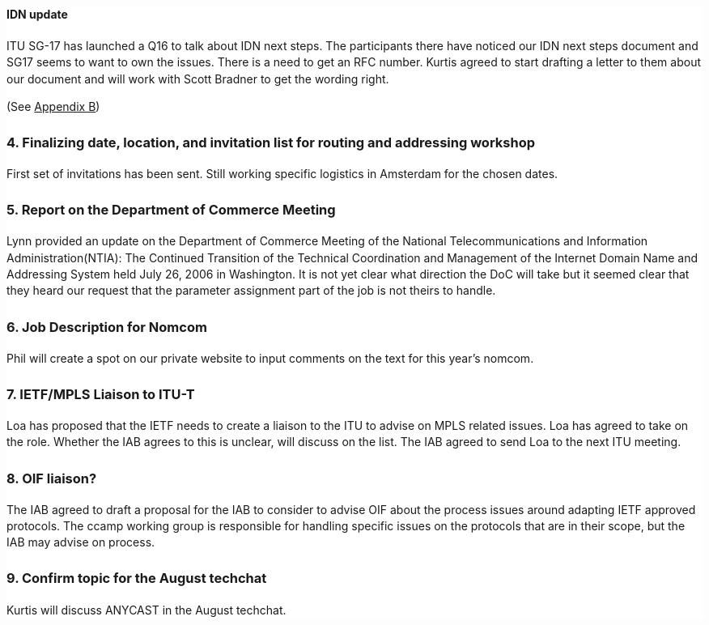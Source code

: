 
#### IDN update


ITU SG-17 has launched a Q16 to talk about IDN next steps. The participants there have noticed our IDN next steps document and SG17 seems to want to own the issues. There is a need to get an RFC number. Kurtis agreed to start drafting a letter to them about our document and will work with Scott Bradner to get the wording right.


(See [Appendix B](#b))


### 4. Finalizing date, location, and invitation list for routing and addressing workshop


First set of invitations has been sent. Still working specific logistics in Amsterdam for the chosen dates.


### 5. Report on the Department of Commerce Meeting


Lynn provided an update on the Department of Commerce Meeting of the National Telecommunications and Information Administration(NTIA): The Continued Transition of the Technical Coordination and Management of the Internet Domain Name and Addressing System held July 26, 2006 in Washington. It is not yet clear what direction the DoC will take but it seemed clear that they heard our request that the parameter assignment part of the job is not theirs to handle.


### 6. Job Description for Nomcom


Phil will create a spot on our private website to input comments on the text for this year’s nomcom.


### 7. IETF/MPLS Liaison to ITU-T


Loa has proposed that the IETF needs to create a liaison to the ITU to advise on MPLS related issues. Loa has agreed to take on the role. Whether the IAB agrees to this is unclear, will discuss on the list. The IAB agreed to send Loa to the next ITU meeting.


### 8. OIF liaison?


The IAB agreed to draft a proposal for the IAB to consider to advise OIF about the process issues around adapting IETF approved protocols. The ccamp working group is responsible for handling specific issues on the protocols that are in their scope, but the IAB may advise on process.


### 9. Confirm topic for the August techchat


Kurtis will discuss ANYCAST in the August techchat.

